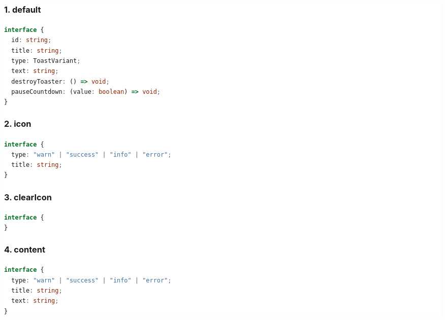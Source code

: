 ### 1. default

```ts
interface {
  id: string;
  title: string;
  type: ToastVariant;
  text: string;
  destroyToaster: () => void;
  pauseCountdown: (value: boolean) => void;
}

```

### 2. icon

```ts
interface {
  type: "warn" | "success" | "info" | "error";
  title: string;
}
```

### 3. clearIcon

```ts
interface {
}
```

### 4. content

```ts
interface {
  type: "warn" | "success" | "info" | "error";
  title: string;
  text: string;
}
```
